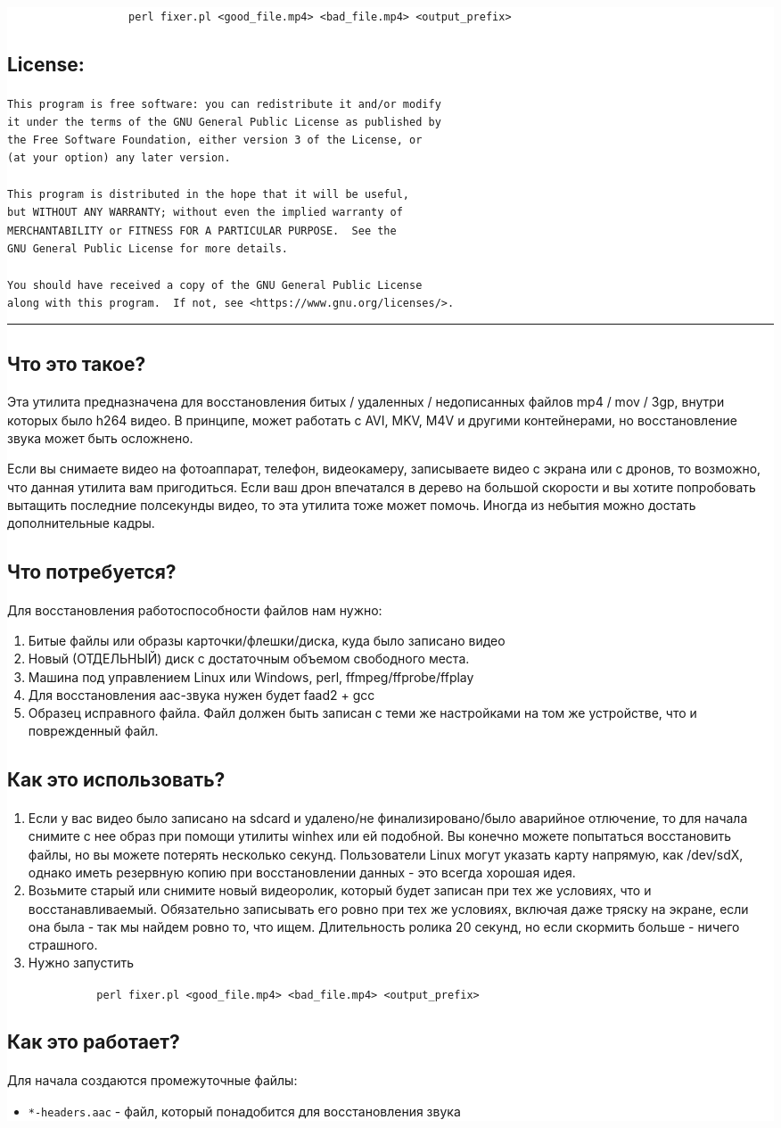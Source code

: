 ```                   perl fixer.pl <good_file.mp4> <bad_file.mp4> <output_prefix>```

## License:

    This program is free software: you can redistribute it and/or modify
    it under the terms of the GNU General Public License as published by
    the Free Software Foundation, either version 3 of the License, or
    (at your option) any later version.

    This program is distributed in the hope that it will be useful,
    but WITHOUT ANY WARRANTY; without even the implied warranty of
    MERCHANTABILITY or FITNESS FOR A PARTICULAR PURPOSE.  See the
    GNU General Public License for more details.

    You should have received a copy of the GNU General Public License
    along with this program.  If not, see <https://www.gnu.org/licenses/>.



---------------------------------------------------------------------------



## Что это такое?

Эта утилита предназначена для восстановления битых / удаленных / недописанных файлов mp4 / mov / 3gp, внутри которых было h264 видео. В принципе, может работать с AVI, MKV, M4V и другими контейнерами, но восстановление звука может быть осложнено.

Если вы снимаете видео на фотоаппарат, телефон, видеокамеру, записываете видео с экрана или с дронов, то возможно, что данная утилита вам пригодиться. Если ваш дрон впечатался в дерево на большой скорости и вы хотите попробовать вытащить последние полсекунды видео, то эта утилита тоже может помочь. Иногда из небытия можно достать дополнительные кадры.

## Что потребуется?

Для восстановления работоспособности файлов нам нужно:
1. Битые файлы или образы карточки/флешки/диска, куда было записано видео
2. Новый (ОТДЕЛЬНЫЙ) диск с достаточным объемом свободного места.
3. Машина под управлением Linux или Windows, perl, ffmpeg/ffprobe/ffplay
4. Для восстановления aac-звука нужен будет faad2 + gcc
5. Образец исправного файла. Файл должен быть записан с теми же настройками на том же устройстве, что и поврежденный файл.

## Как это использовать?

1. Если у вас видео было записано на sdcard и удалено/не финализировано/было аварийное отлючение, то для начала снимите с нее образ при помощи утилиты winhex или ей подобной. Вы конечно можете попытаться восстановить файлы, но вы можете потерять несколько секунд. Пользователи Linux могут указать карту напрямую, как /dev/sdX, однако иметь резервную копию при восстановлении данных - это всегда хорошая идея.
2. Возьмите старый или снимите новый видеоролик, который будет записан при тех же условиях, что и восстанавливаемый. Обязательно записывать его ровно при тех же условиях, включая даже тряску на экране, если она была - так мы найдем ровно то, что ищем. Длительность ролика 20 секунд, но если скормить больше - ничего страшного.
3. Нужно запустить

```              perl fixer.pl <good_file.mp4> <bad_file.mp4> <output_prefix>```

## Как это работает?

Для начала создаются промежуточные файлы:

* `*-headers.aac` - файл, который понадобится для восстановления звука
```